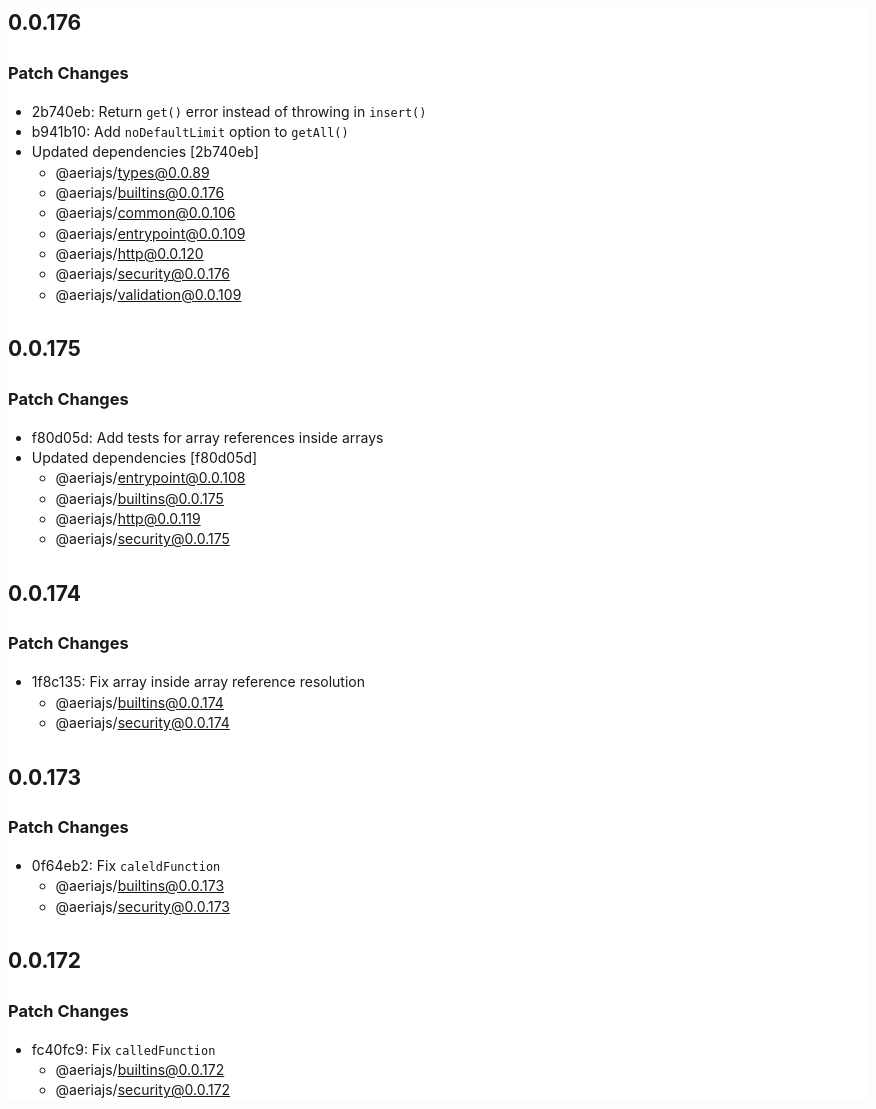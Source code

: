 ## 0.0.176

### Patch Changes

- 2b740eb: Return `get()` error instead of throwing in `insert()`
- b941b10: Add `noDefaultLimit` option to `getAll()`
- Updated dependencies [2b740eb]
  - @aeriajs/types@0.0.89
  - @aeriajs/builtins@0.0.176
  - @aeriajs/common@0.0.106
  - @aeriajs/entrypoint@0.0.109
  - @aeriajs/http@0.0.120
  - @aeriajs/security@0.0.176
  - @aeriajs/validation@0.0.109

## 0.0.175

### Patch Changes

- f80d05d: Add tests for array references inside arrays
- Updated dependencies [f80d05d]
  - @aeriajs/entrypoint@0.0.108
  - @aeriajs/builtins@0.0.175
  - @aeriajs/http@0.0.119
  - @aeriajs/security@0.0.175

## 0.0.174

### Patch Changes

- 1f8c135: Fix array inside array reference resolution
  - @aeriajs/builtins@0.0.174
  - @aeriajs/security@0.0.174

## 0.0.173

### Patch Changes

- 0f64eb2: Fix `caleldFunction`
  - @aeriajs/builtins@0.0.173
  - @aeriajs/security@0.0.173

## 0.0.172

### Patch Changes

- fc40fc9: Fix `calledFunction`
  - @aeriajs/builtins@0.0.172
  - @aeriajs/security@0.0.172
